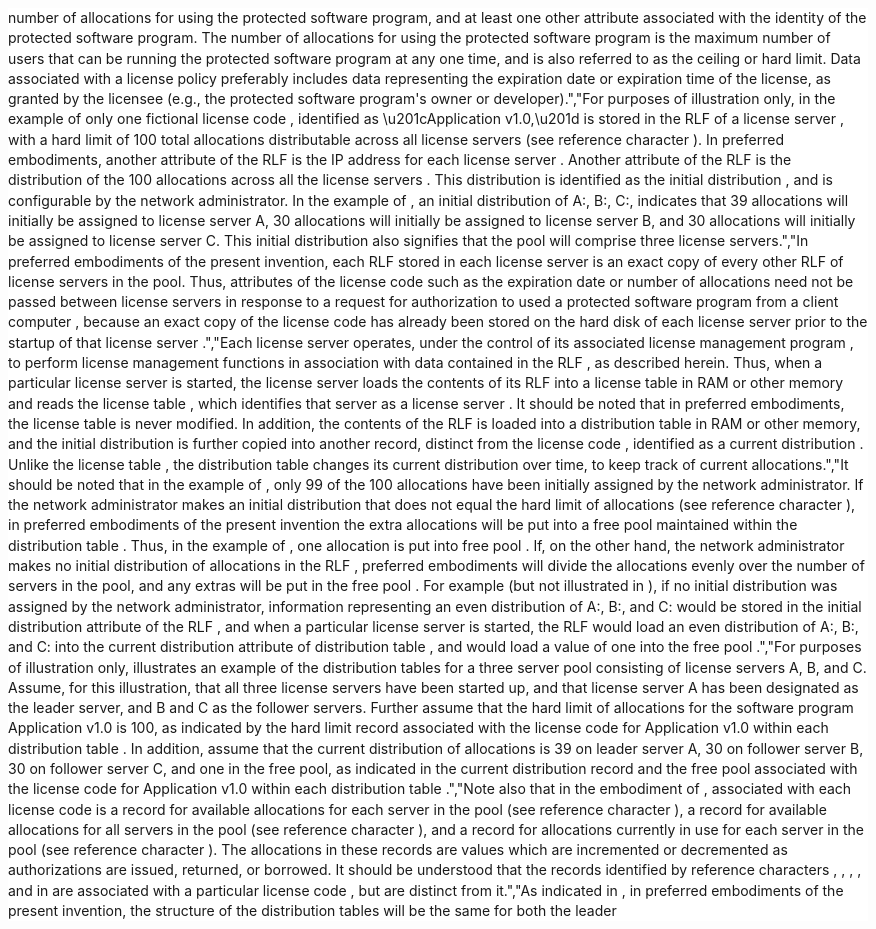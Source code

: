 number of allocations for using the protected software program, and at least one other attribute associated with the identity of the protected software program. The number of allocations for using the protected software program is the maximum number of users that can be running the protected software program at any one time, and is also referred to as the ceiling or hard limit. Data associated with a license policy preferably includes data representing the expiration date or expiration time of the license, as granted by the licensee (e.g., the protected software program's owner or developer).","For purposes of illustration only, in the example of  only one fictional license code , identified as \u201cApplication v1.0,\u201d is stored in the RLF  of a license server , with a hard limit of 100 total allocations distributable across all license servers  (see reference character ). In preferred embodiments, another attribute of the RLF  is the IP address  for each license server . Another attribute of the RLF  is the distribution of the 100 allocations across all the license servers . This distribution is identified as the initial distribution , and is configurable by the network administrator. In the example of , an initial distribution  of A:, B:, C:, indicates that 39 allocations will initially be assigned to license server A, 30 allocations will initially be assigned to license server B, and 30 allocations will initially be assigned to license server C. This initial distribution  also signifies that the pool will comprise three license servers.","In preferred embodiments of the present invention, each RLF  stored in each license server  is an exact copy of every other RLF  of license servers in the pool. Thus, attributes of the license code  such as the expiration date or number of allocations need not be passed between license servers  in response to a request for authorization to used a protected software program from a client computer , because an exact copy of the license code  has already been stored on the hard disk of each license server  prior to the startup of that license server .","Each license server  operates, under the control of its associated license management program , to perform license management functions in association with data contained in the RLF , as described herein. Thus, when a particular license server  is started, the license server  loads the contents of its RLF  into a license table  in RAM or other memory and reads the license table , which identifies that server as a license server . It should be noted that in preferred embodiments, the license table  is never modified. In addition, the contents of the RLF  is loaded into a distribution table  in RAM or other memory, and the initial distribution  is further copied into another record, distinct from the license code , identified as a current distribution . Unlike the license table , the distribution table  changes its current distribution  over time, to keep track of current allocations.","It should be noted that in the example of , only 99 of the 100 allocations have been initially assigned by the network administrator. If the network administrator makes an initial distribution that does not equal the hard limit of allocations (see reference character ), in preferred embodiments of the present invention the extra allocations will be put into a free pool  maintained within the distribution table . Thus, in the example of , one allocation is put into free pool . If, on the other hand, the network administrator makes no initial distribution  of allocations in the RLF , preferred embodiments will divide the allocations evenly over the number of servers in the pool, and any extras will be put in the free pool . For example (but not illustrated in ), if no initial distribution  was assigned by the network administrator, information representing an even distribution of A:, B:, and C: would be stored in the initial distribution attribute  of the RLF , and when a particular license server  is started, the RLF  would load an even distribution of A:, B:, and C: into the current distribution attribute  of distribution table , and would load a value of one into the free pool .","For purposes of illustration only,  illustrates an example of the distribution tables  for a three server pool consisting of license servers A, B, and C. Assume, for this illustration, that all three license servers have been started up, and that license server A has been designated as the leader server, and B and C as the follower servers. Further assume that the hard limit of allocations for the software program Application v1.0 is 100, as indicated by the hard limit record  associated with the license code  for Application v1.0 within each distribution table . In addition, assume that the current distribution of allocations is 39 on leader server A, 30 on follower server B, 30 on follower server C, and one in the free pool, as indicated in the current distribution record  and the free pool  associated with the license code  for Application v1.0 within each distribution table .","Note also that in the embodiment of , associated with each license code  is a record for available allocations for each server in the pool (see reference character ), a record for available allocations for all servers in the pool (see reference character ), and a record for allocations currently in use for each server in the pool (see reference character ). The allocations in these records are values which are incremented or decremented as authorizations are issued, returned, or borrowed. It should be understood that the records identified by reference characters , , , , and  in  are associated with a particular license code , but are distinct from it.","As indicated in , in preferred embodiments of the present invention, the structure of the distribution tables  will be the same for both the leader